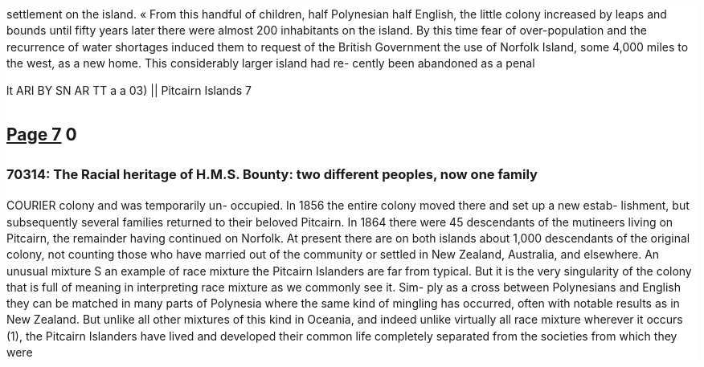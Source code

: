 settlement on the island. 
« From this handful of children, half 
Polynesian half English, the little 
colony increased by leaps and bounds 
until fifty years later there were 
almost 200 inhabitants on the island. 
By this time fear of over-population 
and the recurrence of water 
shortages induced them to request of 
the British Government the use of 
Norfolk Island, some 4,000 miles to 
the west, as a new home. This 
considerably larger island had re- 
cently been abandoned as a penal 
  
lt ARI BY SN 
AR TT a a 
03) || Pitcairn Islands 
7 
  

## [Page 7](https://demo.humlab.umu.se/courier/070452engo.pdf#page=7) 0

### 70314: The Racial heritage of H.M.S. Bounty: two different peoples, now one family

COURIER 
colony and was temporarily un- 
occupied. 
In 1856 the entire colony moved 
there and set up a new estab- 
lishment, but subsequently several 
families returned to their beloved 
Pitcairn. In 1864 there were 45 
descendants of the mutineers living 
on Pitcairn, the remainder having 
continued on Norfolk. At present 
there are on both islands about 1,000 
descendants of the original colony, 
not counting those who have 
married out of the community or 
settled in New Zealand, Australia, 
and elsewhere. 
An unusual mixture 
S an example of race mixture 
the Pitcairn Islanders are far 
from typical. But it is the 
very singularity of the colony that is 
full of meaning in interpreting race 
mixture as we commonly see it. Sim- 
ply as a cross between Polynesians 
and English they can be matched in 
many parts of Polynesia where the 
same kind of mingling has occurred, 
often with notable results as in New 
Zealand. But unlike all other 
mixtures of this kind in Oceania, and 
indeed unlike virtually all race 
mixture wherever it occurs (1), the 
Pitcairn Islanders have lived and 
developed their common life 
completely separated from the 
societies from which they were 